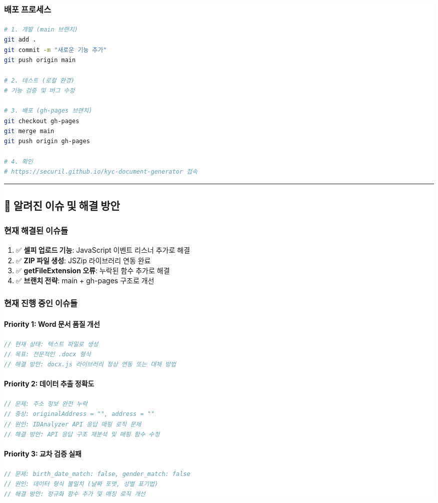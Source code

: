 ### **배포 프로세스**
```bash
# 1. 개발 (main 브랜치)
git add .
git commit -m "새로운 기능 추가"
git push origin main

# 2. 테스트 (로컬 환경)
# 기능 검증 및 버그 수정

# 3. 배포 (gh-pages 브랜치)
git checkout gh-pages
git merge main
git push origin gh-pages

# 4. 확인
# https://securil.github.io/kyc-document-generator 접속
```

---

## 🐛 **알려진 이슈 및 해결 방안**

### **현재 해결된 이슈들**
1. ✅ **셀피 업로드 기능**: JavaScript 이벤트 리스너 추가로 해결
2. ✅ **ZIP 파일 생성**: JSZip 라이브러리 연동 완료
3. ✅ **getFileExtension 오류**: 누락된 함수 추가로 해결
4. ✅ **브랜치 전략**: main + gh-pages 구조로 개선

### **현재 진행 중인 이슈들**

#### **Priority 1: Word 문서 품질 개선**
```javascript
// 현재 상태: 텍스트 파일로 생성
// 목표: 전문적인 .docx 형식
// 해결 방안: docx.js 라이브러리 정상 연동 또는 대체 방법
```

#### **Priority 2: 데이터 추출 정확도**
```javascript
// 문제: 주소 정보 완전 누락
// 증상: originalAddress = "", address = ""
// 원인: IDAnalyzer API 응답 매핑 로직 문제
// 해결 방안: API 응답 구조 재분석 및 매핑 함수 수정
```

#### **Priority 3: 교차 검증 실패**
```javascript
// 문제: birth_date_match: false, gender_match: false
// 원인: 데이터 형식 불일치 (날짜 포맷, 성별 표기법)
// 해결 방안: 정규화 함수 추가 및 매칭 로직 개선
```
